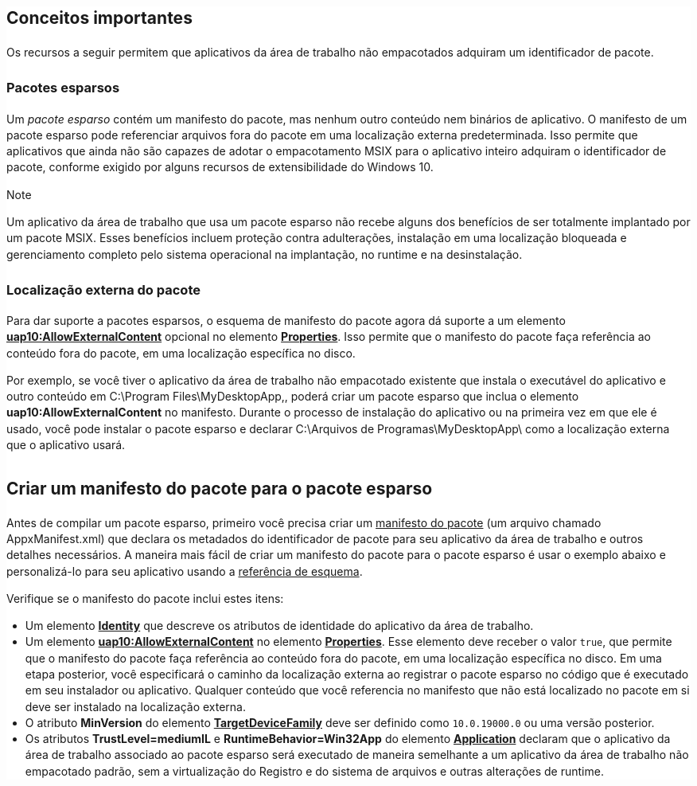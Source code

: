## <a name="important-concepts"></a>Conceitos importantes

Os recursos a seguir permitem que aplicativos da área de trabalho não empacotados adquiram um identificador de pacote.

### <a name="sparse-packages"></a>Pacotes esparsos

Um *pacote esparso* contém um manifesto do pacote, mas nenhum outro conteúdo nem binários de aplicativo. O manifesto de um pacote esparso pode referenciar arquivos fora do pacote em uma localização externa predeterminada. Isso permite que aplicativos que ainda não são capazes de adotar o empacotamento MSIX para o aplicativo inteiro adquiram o identificador de pacote, conforme exigido por alguns recursos de extensibilidade do Windows 10.

> [!NOTE]
> Um aplicativo da área de trabalho que usa um pacote esparso não recebe alguns dos benefícios de ser totalmente implantado por um pacote MSIX. Esses benefícios incluem proteção contra adulterações, instalação em uma localização bloqueada e gerenciamento completo pelo sistema operacional na implantação, no runtime e na desinstalação.

### <a name="package-external-location"></a>Localização externa do pacote

Para dar suporte a pacotes esparsos, o esquema de manifesto do pacote agora dá suporte a um elemento [**uap10:AllowExternalContent**](https://docs.microsoft.com/uwp/schemas/appxpackage/uapmanifestschema/element-uap10-allowexternalcontent) opcional no elemento [**Properties**](https://docs.microsoft.com/uwp/schemas/appxpackage/uapmanifestschema/element-properties). Isso permite que o manifesto do pacote faça referência ao conteúdo fora do pacote, em uma localização específica no disco.

Por exemplo, se você tiver o aplicativo da área de trabalho não empacotado existente que instala o executável do aplicativo e outro conteúdo em C:\Program Files\MyDesktopApp\,, poderá criar um pacote esparso que inclua o elemento **uap10:AllowExternalContent** no manifesto. Durante o processo de instalação do aplicativo ou na primeira vez em que ele é usado, você pode instalar o pacote esparso e declarar C:\Arquivos de Programas\MyDesktopApp\ como a localização externa que o aplicativo usará.

## <a name="create-a-package-manifest-for-the-sparse-package"></a>Criar um manifesto do pacote para o pacote esparso

Antes de compilar um pacote esparso, primeiro você precisa criar um [manifesto do pacote](https://docs.microsoft.com/uwp/schemas/appxpackage/appx-package-manifest) (um arquivo chamado AppxManifest.xml) que declara os metadados do identificador de pacote para seu aplicativo da área de trabalho e outros detalhes necessários. A maneira mais fácil de criar um manifesto do pacote para o pacote esparso é usar o exemplo abaixo e personalizá-lo para seu aplicativo usando a [referência de esquema](https://docs.microsoft.com/uwp/schemas/appxpackage/uapmanifestschema/schema-root).

Verifique se o manifesto do pacote inclui estes itens:

* Um elemento [**Identity**](https://docs.microsoft.com/uwp/schemas/appxpackage/uapmanifestschema/element-identity) que descreve os atributos de identidade do aplicativo da área de trabalho.
* Um elemento [**uap10:AllowExternalContent**](https://docs.microsoft.com/uwp/schemas/appxpackage/uapmanifestschema/element-uap10-allowexternalcontent) no elemento [**Properties**](https://docs.microsoft.com/uwp/schemas/appxpackage/uapmanifestschema/element-properties). Esse elemento deve receber o valor `true`, que permite que o manifesto do pacote faça referência ao conteúdo fora do pacote, em uma localização específica no disco. Em uma etapa posterior, você especificará o caminho da localização externa ao registrar o pacote esparso no código que é executado em seu instalador ou aplicativo. Qualquer conteúdo que você referencia no manifesto que não está localizado no pacote em si deve ser instalado na localização externa.
* O atributo **MinVersion** do elemento [**TargetDeviceFamily**](https://docs.microsoft.com/uwp/schemas/appxpackage/uapmanifestschema/element-targetdevicefamily) deve ser definido como `10.0.19000.0` ou uma versão posterior.
* Os atributos **TrustLevel=mediumIL** e **RuntimeBehavior=Win32App** do elemento [**Application**](https://docs.microsoft.com/uwp/schemas/appxpackage/uapmanifestschema/element-application) declaram que o aplicativo da área de trabalho associado ao pacote esparso será executado de maneira semelhante a um aplicativo da área de trabalho não empacotado padrão, sem a virtualização do Registro e do sistema de arquivos e outras alterações de runtime.
